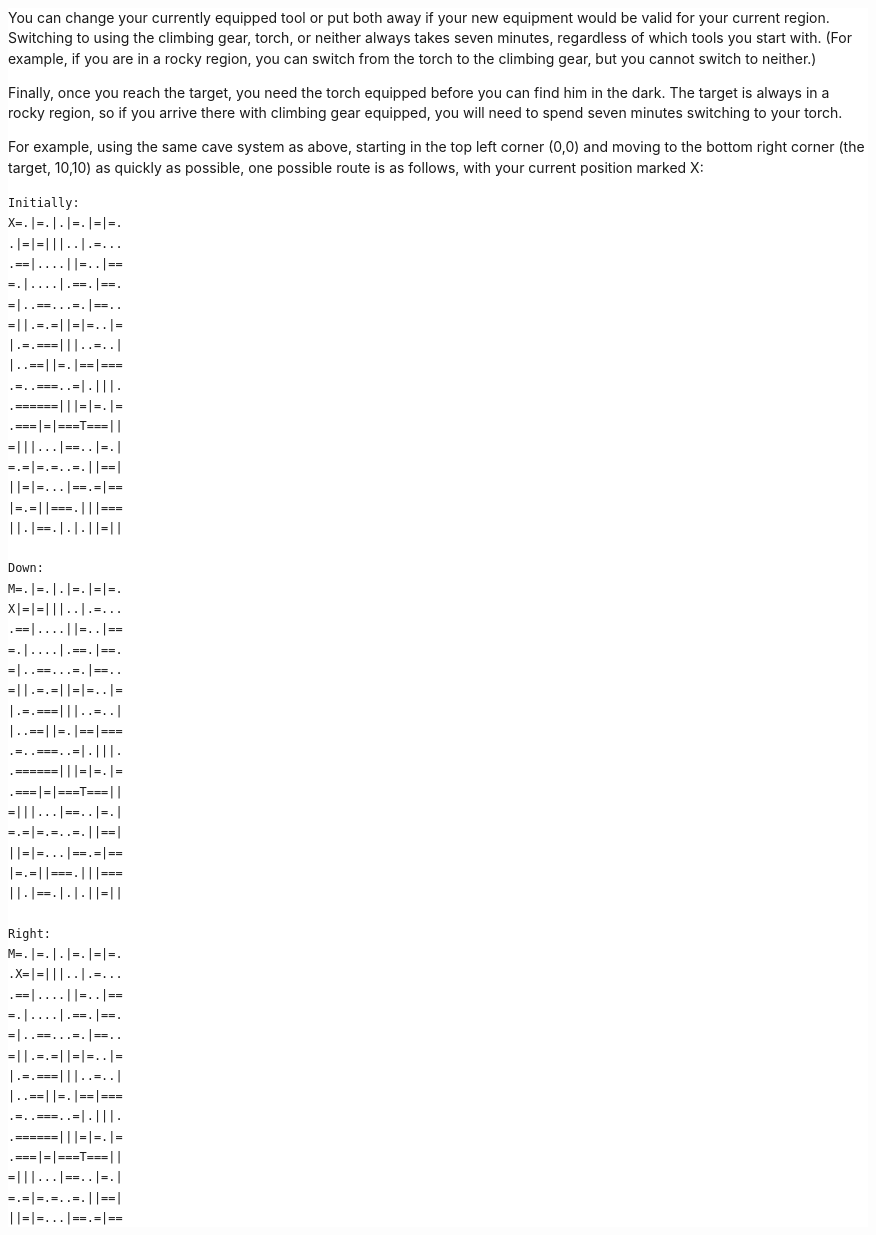You can change your currently equipped tool or put both away if your new equipment would be valid for your current region. Switching to using the climbing gear, torch, or neither always takes seven minutes, regardless of which tools you start with. (For example, if you are in a rocky region, you can switch from the torch to the climbing gear, but you cannot switch to neither.)

Finally, once you reach the target, you need the torch equipped before you can find him in the dark. The target is always in a rocky region, so if you arrive there with climbing gear equipped, you will need to spend seven minutes switching to your torch.

For example, using the same cave system as above, starting in the top left corner (0,0) and moving to the bottom right corner (the target, 10,10) as quickly as possible, one possible route is as follows, with your current position marked X:

```
Initially:
X=.|=.|.|=.|=|=.
.|=|=|||..|.=...
.==|....||=..|==
=.|....|.==.|==.
=|..==...=.|==..
=||.=.=||=|=..|=
|.=.===|||..=..|
|..==||=.|==|===
.=..===..=|.|||.
.======|||=|=.|=
.===|=|===T===||
=|||...|==..|=.|
=.=|=.=..=.||==|
||=|=...|==.=|==
|=.=||===.|||===
||.|==.|.|.||=||

Down:
M=.|=.|.|=.|=|=.
X|=|=|||..|.=...
.==|....||=..|==
=.|....|.==.|==.
=|..==...=.|==..
=||.=.=||=|=..|=
|.=.===|||..=..|
|..==||=.|==|===
.=..===..=|.|||.
.======|||=|=.|=
.===|=|===T===||
=|||...|==..|=.|
=.=|=.=..=.||==|
||=|=...|==.=|==
|=.=||===.|||===
||.|==.|.|.||=||

Right:
M=.|=.|.|=.|=|=.
.X=|=|||..|.=...
.==|....||=..|==
=.|....|.==.|==.
=|..==...=.|==..
=||.=.=||=|=..|=
|.=.===|||..=..|
|..==||=.|==|===
.=..===..=|.|||.
.======|||=|=.|=
.===|=|===T===||
=|||...|==..|=.|
=.=|=.=..=.||==|
||=|=...|==.=|==
```